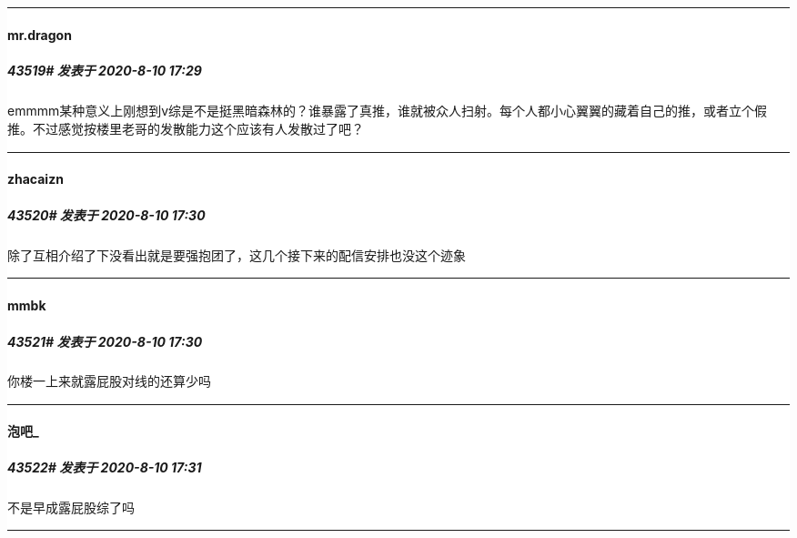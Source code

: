 





-----

####  mr.dragon  
##### 43519#       发表于 2020-8-10 17:29




emmmm某种意义上刚想到v综是不是挺黑暗森林的？谁暴露了真推，谁就被众人扫射。每个人都小心翼翼的藏着自己的推，或者立个假推。不过感觉按楼里老哥的发散能力这个应该有人发散过了吧？







-----

####  zhacaizn  
##### 43520#       发表于 2020-8-10 17:30




除了互相介绍了下没看出就是要强抱团了，这几个接下来的配信安排也没这个迹象







-----

####  mmbk  
##### 43521#       发表于 2020-8-10 17:30




你楼一上来就露屁股对线的还算少吗







-----

####  泡吧_  
##### 43522#       发表于 2020-8-10 17:31




不是早成露屁股综了吗







-----
